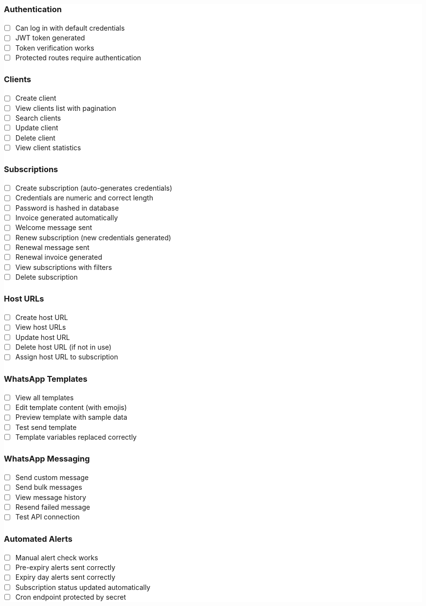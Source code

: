 ### Authentication
- [ ] Can log in with default credentials
- [ ] JWT token generated
- [ ] Token verification works
- [ ] Protected routes require authentication

### Clients
- [ ] Create client
- [ ] View clients list with pagination
- [ ] Search clients
- [ ] Update client
- [ ] Delete client
- [ ] View client statistics

### Subscriptions
- [ ] Create subscription (auto-generates credentials)
- [ ] Credentials are numeric and correct length
- [ ] Password is hashed in database
- [ ] Invoice generated automatically
- [ ] Welcome message sent
- [ ] Renew subscription (new credentials generated)
- [ ] Renewal message sent
- [ ] Renewal invoice generated
- [ ] View subscriptions with filters
- [ ] Delete subscription

### Host URLs
- [ ] Create host URL
- [ ] View host URLs
- [ ] Update host URL
- [ ] Delete host URL (if not in use)
- [ ] Assign host URL to subscription

### WhatsApp Templates
- [ ] View all templates
- [ ] Edit template content (with emojis)
- [ ] Preview template with sample data
- [ ] Test send template
- [ ] Template variables replaced correctly

### WhatsApp Messaging
- [ ] Send custom message
- [ ] Send bulk messages
- [ ] View message history
- [ ] Resend failed message
- [ ] Test API connection

### Automated Alerts
- [ ] Manual alert check works
- [ ] Pre-expiry alerts sent correctly
- [ ] Expiry day alerts sent correctly
- [ ] Subscription status updated automatically
- [ ] Cron endpoint protected by secret
